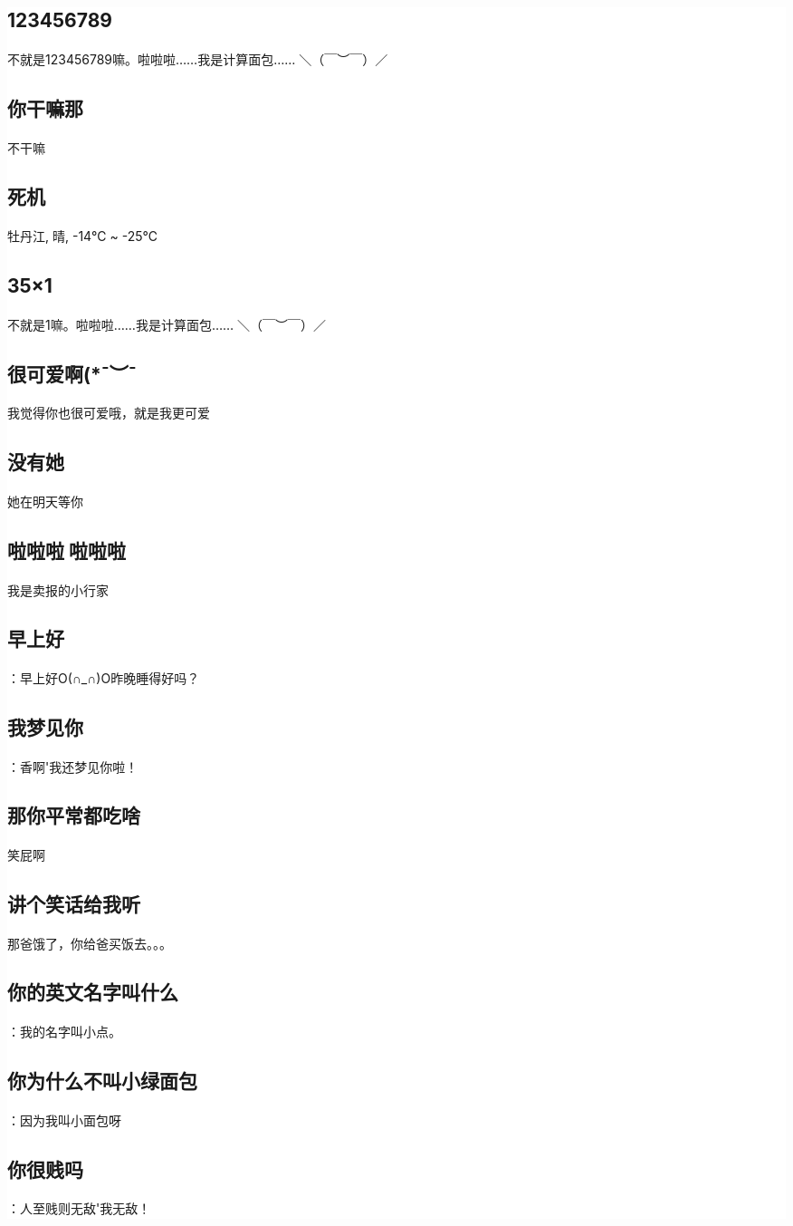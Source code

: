 ## 123456789
不就是123456789嘛。啦啦啦……我是计算面包…… ＼（￣︶￣）／

## 你干嘛那
不干嘛

## 死机
牡丹江, 晴, -14℃ ~ -25℃

## 35×1
不就是1嘛。啦啦啦……我是计算面包…… ＼（￣︶￣）／

## 很可爱啊(*¯︶¯
我觉得你也很可爱哦，就是我更可爱

## 没有她
她在明天等你

## 啦啦啦 啦啦啦
我是卖报的小行家

## 早上好
：早上好O(∩_∩)O昨晚睡得好吗？

## 我梦见你
：香啊'我还梦见你啦！

## 那你平常都吃啥
笑屁啊

## 讲个笑话给我听
那爸饿了，你给爸买饭去。。。

## 你的英文名字叫什么
：我的名字叫小点。

## 你为什么不叫小绿面包
：因为我叫小面包呀

## 你很贱吗
：人至贱则无敌'我无敌！
